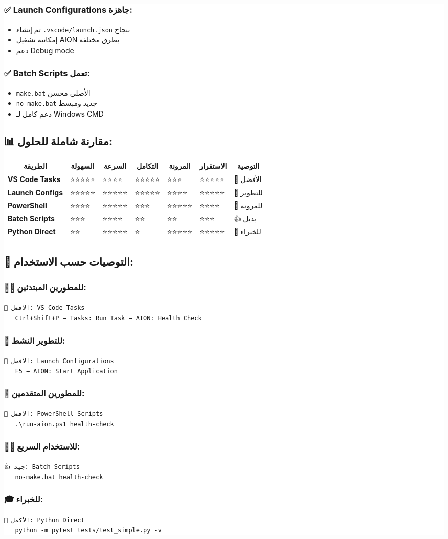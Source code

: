 ### ✅ **Launch Configurations جاهزة:**
- تم إنشاء `.vscode/launch.json` بنجاح
- إمكانية تشغيل AION بطرق مختلفة
- دعم Debug mode

### ✅ **Batch Scripts تعمل:**
- `make.bat` الأصلي محسن
- `no-make.bat` جديد ومبسط
- دعم كامل لـ Windows CMD

## 📊 مقارنة شاملة للحلول:

| الطريقة | السهولة | السرعة | التكامل | المرونة | الاستقرار | التوصية |
|---------|---------|--------|---------|---------|-----------|----------|
| **VS Code Tasks** | ⭐⭐⭐⭐⭐ | ⭐⭐⭐⭐ | ⭐⭐⭐⭐⭐ | ⭐⭐⭐ | ⭐⭐⭐⭐⭐ | 🥇 الأفضل |
| **Launch Configs** | ⭐⭐⭐⭐⭐ | ⭐⭐⭐⭐⭐ | ⭐⭐⭐⭐⭐ | ⭐⭐⭐⭐ | ⭐⭐⭐⭐⭐ | 🥈 للتطوير |
| **PowerShell** | ⭐⭐⭐⭐ | ⭐⭐⭐⭐⭐ | ⭐⭐⭐ | ⭐⭐⭐⭐⭐ | ⭐⭐⭐⭐ | 🥉 للمرونة |
| **Batch Scripts** | ⭐⭐⭐ | ⭐⭐⭐⭐ | ⭐⭐ | ⭐⭐ | ⭐⭐⭐ | 👍 بديل |
| **Python Direct** | ⭐⭐ | ⭐⭐⭐⭐⭐ | ⭐ | ⭐⭐⭐⭐⭐ | ⭐⭐⭐⭐⭐ | 🔧 للخبراء |

## 🎯 التوصيات حسب الاستخدام:

### 👨‍💻 **للمطورين المبتدئين:**
```
🥇 الأفضل: VS Code Tasks
   Ctrl+Shift+P → Tasks: Run Task → AION: Health Check
```

### 🚀 **للتطوير النشط:**
```
🥈 الأفضل: Launch Configurations
   F5 → AION: Start Application
```

### 🔧 **للمطورين المتقدمين:**
```
🥉 الأفضل: PowerShell Scripts
   .\run-aion.ps1 health-check
```

### 🏃‍♂️ **للاستخدام السريع:**
```
👍 جيد: Batch Scripts
   no-make.bat health-check
```

### 🎓 **للخبراء:**
```
🔧 الأكمل: Python Direct
   python -m pytest tests/test_simple.py -v
```
